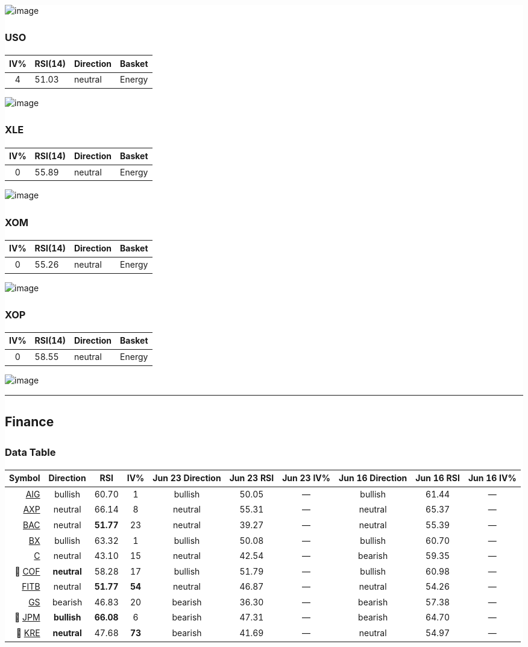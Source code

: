 ![image](https://finviz.com/publish/070123/SLBd001620770i.png)

### USO

| IV% | RSI(14) | Direction | Basket |
|:---:|---------|-----------|--------|
| 4 | 51.03 | neutral | Energy |

![image](https://finviz.com/publish/070123/USOd001492511i.png)

### XLE

| IV% | RSI(14) | Direction | Basket |
|:---:|---------|-----------|--------|
| 0 | 55.89 | neutral | Energy |

![image](https://finviz.com/publish/070123/XLEd001607380i.png)

### XOM

| IV% | RSI(14) | Direction | Basket |
|:---:|---------|-----------|--------|
| 0 | 55.26 | neutral | Energy |

![image](https://finviz.com/publish/070123/XOMd001699507i.png)

### XOP

| IV% | RSI(14) | Direction | Basket |
|:---:|---------|-----------|--------|
| 0 | 58.55 | neutral | Energy |

![image](https://finviz.com/publish/070123/XOPd001636182i.png)


---

## Finance

### Data Table

| Symbol | Direction |  RSI  | IV% |Jun 23 Direction | Jun 23 RSI | Jun 23 IV% |Jun 16 Direction | Jun 16 RSI | Jun 16 IV% |
|---:|:--:|:--:|:--:|:--:|:--:|:--:|:--:|:--:|:--:|
|  [AIG](#aig) |bullish |60.70 |1 |bullish |50.05 |— |bullish |61.44 |— |
|  [AXP](#axp) |neutral |66.14 |8 |neutral |55.31 |— |neutral |65.37 |— |
|  [BAC](#bac) |neutral |**51.77** |23 |neutral |39.27 |— |neutral |55.39 |— |
|  [BX](#bx) |bullish |63.32 |1 |bullish |50.08 |— |bullish |60.70 |— |
|  [C](#c) |neutral |43.10 |15 |neutral |42.54 |— |bearish |59.35 |— |
| 🔴 [COF](#cof) |**neutral** |58.28 |17 |bullish |51.79 |— |bullish |60.98 |— |
|  [FITB](#fitb) |neutral |**51.77** |**54** |neutral |46.87 |— |neutral |54.26 |— |
|  [GS](#gs) |bearish |46.83 |20 |bearish |36.30 |— |bearish |57.38 |— |
| 🔴 [JPM](#jpm) |**bullish** |**66.08** |6 |bearish |47.31 |— |bearish |64.70 |— |
| 🔴 [KRE](#kre) |**neutral** |47.68 |**73** |bearish |41.69 |— |neutral |54.97 |— |